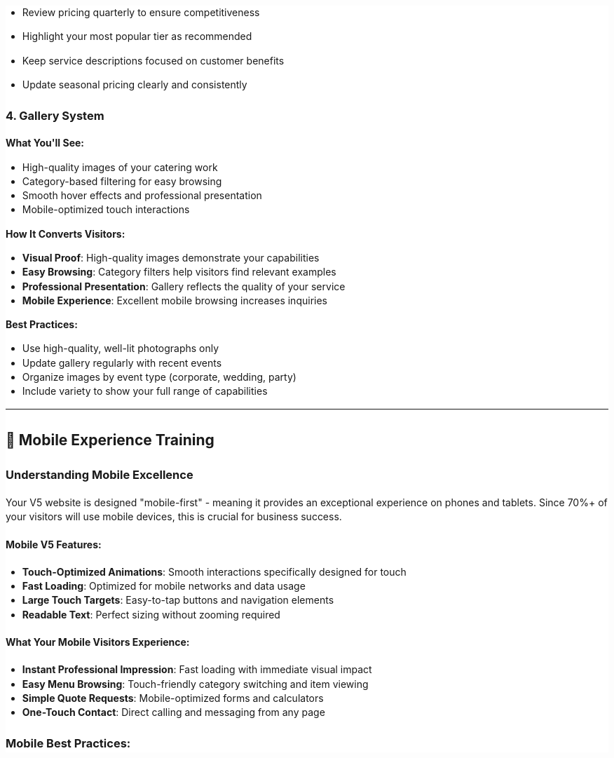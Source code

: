 - Review pricing quarterly to ensure competitiveness
- Highlight your most popular tier as recommended

- Keep service descriptions focused on customer benefits
- Update seasonal pricing clearly and consistently

### **4. Gallery System**

**What You'll See:**

- High-quality images of your catering work
- Category-based filtering for easy browsing
- Smooth hover effects and professional presentation
- Mobile-optimized touch interactions

**How It Converts Visitors:**

- **Visual Proof**: High-quality images demonstrate your capabilities
- **Easy Browsing**: Category filters help visitors find relevant examples
- **Professional Presentation**: Gallery reflects the quality of your service
- **Mobile Experience**: Excellent mobile browsing increases inquiries

**Best Practices:**

- Use high-quality, well-lit photographs only
- Update gallery regularly with recent events
- Organize images by event type (corporate, wedding, party)
- Include variety to show your full range of capabilities

---

## 📱 **Mobile Experience Training**

### **Understanding Mobile Excellence**

Your V5 website is designed "mobile-first" - meaning it provides an exceptional experience on phones and tablets. Since 70%+ of your visitors will use mobile devices, this is crucial for business success.

#### **Mobile V5 Features:**

- **Touch-Optimized Animations**: Smooth interactions specifically designed for touch
- **Fast Loading**: Optimized for mobile networks and data usage
- **Large Touch Targets**: Easy-to-tap buttons and navigation elements
- **Readable Text**: Perfect sizing without zooming required

#### **What Your Mobile Visitors Experience:**

- **Instant Professional Impression**: Fast loading with immediate visual impact
- **Easy Menu Browsing**: Touch-friendly category switching and item viewing
- **Simple Quote Requests**: Mobile-optimized forms and calculators
- **One-Touch Contact**: Direct calling and messaging from any page

### **Mobile Best Practices:**
